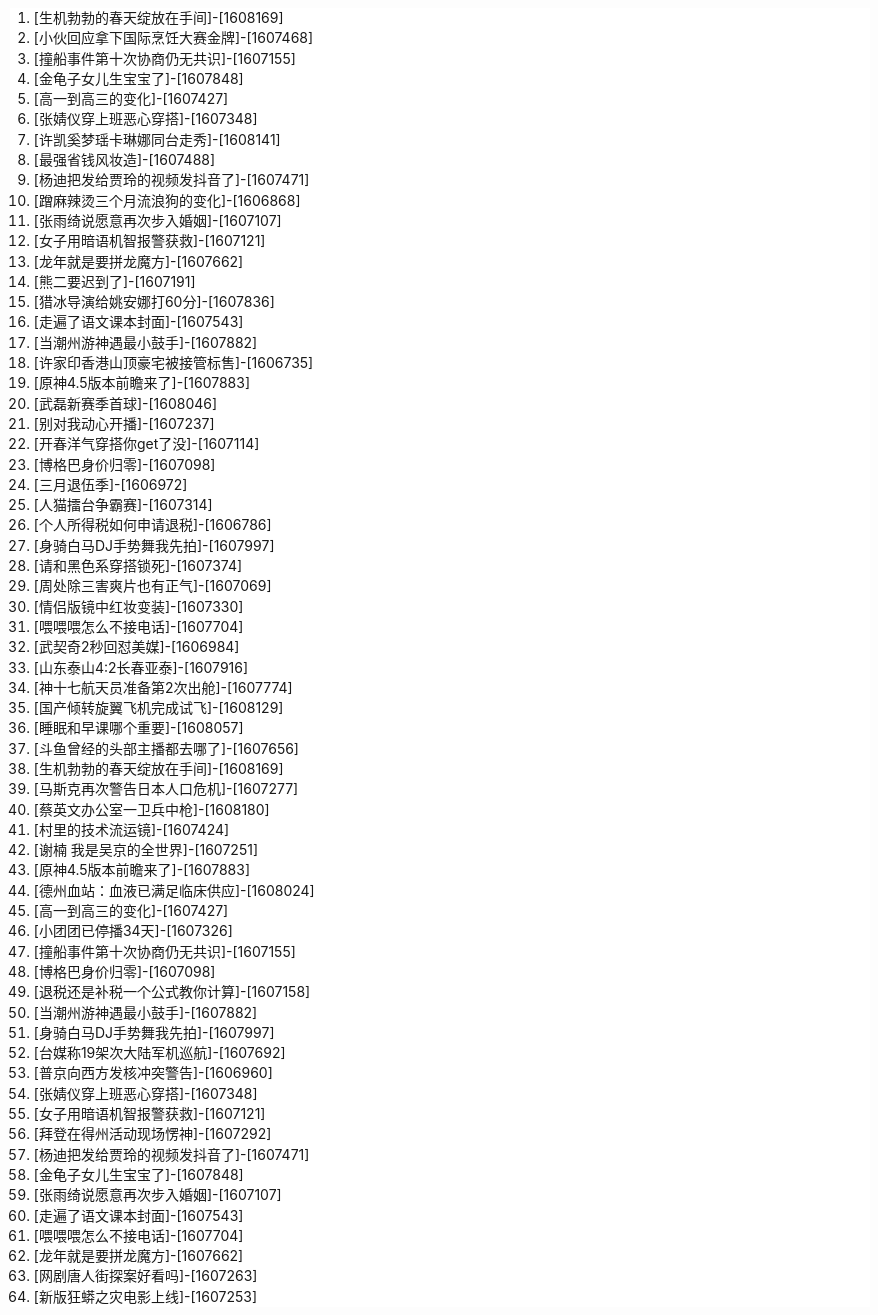 1. [生机勃勃的春天绽放在手间]-[1608169]
1. [小伙回应拿下国际烹饪大赛金牌]-[1607468]
1. [撞船事件第十次协商仍无共识]-[1607155]
1. [金龟子女儿生宝宝了]-[1607848]
1. [高一到高三的变化]-[1607427]
1. [张婧仪穿上班恶心穿搭]-[1607348]
1. [许凯奚梦瑶卡琳娜同台走秀]-[1608141]
1. [最强省钱风妆造]-[1607488]
1. [杨迪把发给贾玲的视频发抖音了]-[1607471]
1. [蹭麻辣烫三个月流浪狗的变化]-[1606868]
1. [张雨绮说愿意再次步入婚姻]-[1607107]
1. [女子用暗语机智报警获救]-[1607121]
1. [龙年就是要拼龙魔方]-[1607662]
1. [熊二要迟到了]-[1607191]
1. [猎冰导演给姚安娜打60分]-[1607836]
1. [走遍了语文课本封面]-[1607543]
1. [当潮州游神遇最小鼓手]-[1607882]
1. [许家印香港山顶豪宅被接管标售]-[1606735]
1. [原神4.5版本前瞻来了]-[1607883]
1. [武磊新赛季首球]-[1608046]
1. [别对我动心开播]-[1607237]
1. [开春洋气穿搭你get了没]-[1607114]
1. [博格巴身价归零]-[1607098]
1. [三月退伍季]-[1606972]
1. [人猫擂台争霸赛]-[1607314]
1. [个人所得税如何申请退税]-[1606786]
1. [身骑白马DJ手势舞我先拍]-[1607997]
1. [请和黑色系穿搭锁死]-[1607374]
1. [周处除三害爽片也有正气]-[1607069]
1. [情侣版镜中红妆变装]-[1607330]
1. [喂喂喂怎么不接电话]-[1607704]
1. [武契奇2秒回怼美媒]-[1606984]
1. [山东泰山4:2长春亚泰]-[1607916]
1. [神十七航天员准备第2次出舱]-[1607774]
1. [国产倾转旋翼飞机完成试飞]-[1608129]
1. [睡眠和早课哪个重要]-[1608057]
1. [斗鱼曾经的头部主播都去哪了]-[1607656]
1. [生机勃勃的春天绽放在手间]-[1608169]
1. [马斯克再次警告日本人口危机]-[1607277]
1. [蔡英文办公室一卫兵中枪]-[1608180]
1. [村里的技术流运镜]-[1607424]
1. [谢楠 我是吴京的全世界]-[1607251]
1. [原神4.5版本前瞻来了]-[1607883]
1. [德州血站：血液已满足临床供应]-[1608024]
1. [高一到高三的变化]-[1607427]
1. [小团团已停播34天]-[1607326]
1. [撞船事件第十次协商仍无共识]-[1607155]
1. [博格巴身价归零]-[1607098]
1. [退税还是补税一个公式教你计算]-[1607158]
1. [当潮州游神遇最小鼓手]-[1607882]
1. [身骑白马DJ手势舞我先拍]-[1607997]
1. [台媒称19架次大陆军机巡航]-[1607692]
1. [普京向西方发核冲突警告]-[1606960]
1. [张婧仪穿上班恶心穿搭]-[1607348]
1. [女子用暗语机智报警获救]-[1607121]
1. [拜登在得州活动现场愣神]-[1607292]
1. [杨迪把发给贾玲的视频发抖音了]-[1607471]
1. [金龟子女儿生宝宝了]-[1607848]
1. [张雨绮说愿意再次步入婚姻]-[1607107]
1. [走遍了语文课本封面]-[1607543]
1. [喂喂喂怎么不接电话]-[1607704]
1. [龙年就是要拼龙魔方]-[1607662]
1. [网剧唐人街探案好看吗]-[1607263]
1. [新版狂蟒之灾电影上线]-[1607253]
